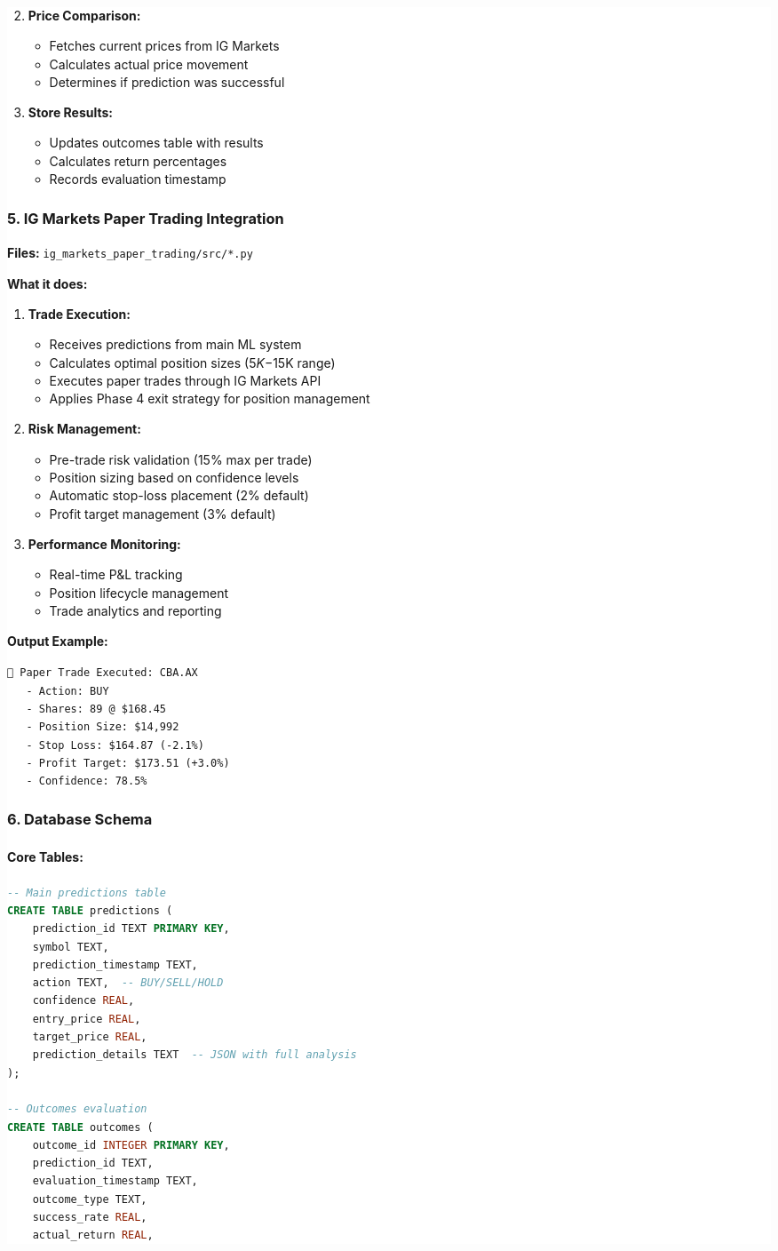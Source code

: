 2. **Price Comparison:**
   - Fetches current prices from IG Markets
   - Calculates actual price movement
   - Determines if prediction was successful

3. **Store Results:**
   - Updates outcomes table with results
   - Calculates return percentages
   - Records evaluation timestamp

### **5. IG Markets Paper Trading Integration**
**Files:** `ig_markets_paper_trading/src/*.py`

**What it does:**
1. **Trade Execution:**
   - Receives predictions from main ML system
   - Calculates optimal position sizes ($5K-$15K range)
   - Executes paper trades through IG Markets API
   - Applies Phase 4 exit strategy for position management

2. **Risk Management:**
   - Pre-trade risk validation (15% max per trade)
   - Position sizing based on confidence levels
   - Automatic stop-loss placement (2% default)
   - Profit target management (3% default)

3. **Performance Monitoring:**
   - Real-time P&L tracking
   - Position lifecycle management
   - Trade analytics and reporting

**Output Example:**
```
🎯 Paper Trade Executed: CBA.AX
   - Action: BUY
   - Shares: 89 @ $168.45
   - Position Size: $14,992
   - Stop Loss: $164.87 (-2.1%)
   - Profit Target: $173.51 (+3.0%)
   - Confidence: 78.5%
```

### **6. Database Schema**

#### **Core Tables:**
```sql
-- Main predictions table
CREATE TABLE predictions (
    prediction_id TEXT PRIMARY KEY,
    symbol TEXT,
    prediction_timestamp TEXT,
    action TEXT,  -- BUY/SELL/HOLD
    confidence REAL,
    entry_price REAL,
    target_price REAL,
    prediction_details TEXT  -- JSON with full analysis
);

-- Outcomes evaluation
CREATE TABLE outcomes (
    outcome_id INTEGER PRIMARY KEY,
    prediction_id TEXT,
    evaluation_timestamp TEXT,
    outcome_type TEXT,
    success_rate REAL,
    actual_return REAL,
```